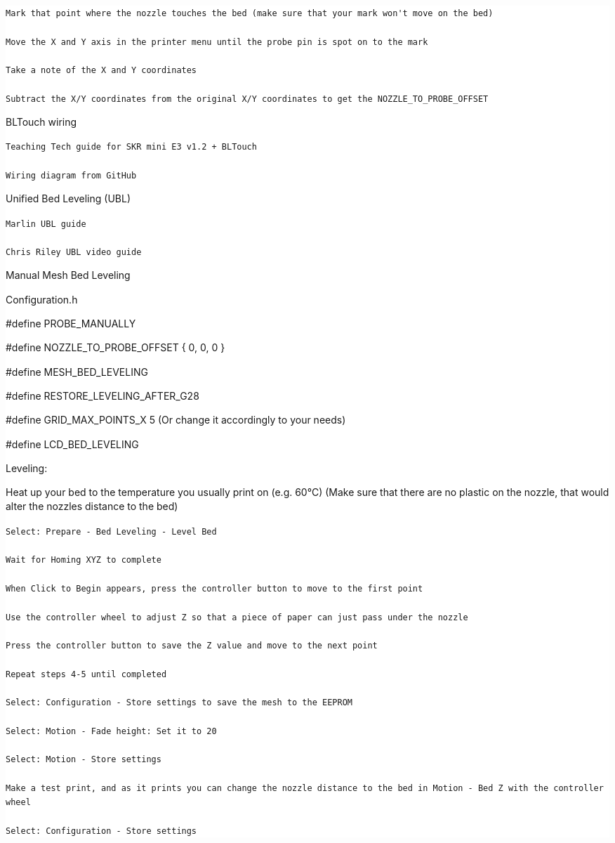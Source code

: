     Mark that point where the nozzle touches the bed (make sure that your mark won't move on the bed)

    Move the X and Y axis in the printer menu until the probe pin is spot on to the mark

    Take a note of the X and Y coordinates

    Subtract the X/Y coordinates from the original X/Y coordinates to get the NOZZLE_TO_PROBE_OFFSET

BLTouch wiring

    Teaching Tech guide for SKR mini E3 v1.2 + BLTouch

    Wiring diagram from GitHub

Unified Bed Leveling (UBL)

    Marlin UBL guide

    Chris Riley UBL video guide

Manual Mesh Bed Leveling

Configuration.h

#define PROBE_MANUALLY

#define NOZZLE_TO_PROBE_OFFSET { 0, 0, 0 }

#define MESH_BED_LEVELING

#define RESTORE_LEVELING_AFTER_G28

#define GRID_MAX_POINTS_X 5 (Or change it accordingly to your needs)

#define LCD_BED_LEVELING

Leveling:

Heat up your bed to the temperature you usually print on (e.g. 60°C) (Make sure that there are no plastic on the nozzle, that would alter the nozzles distance to the bed)

    Select: Prepare - Bed Leveling - Level Bed

    Wait for Homing XYZ to complete

    When Click to Begin appears, press the controller button to move to the first point

    Use the controller wheel to adjust Z so that a piece of paper can just pass under the nozzle

    Press the controller button to save the Z value and move to the next point

    Repeat steps 4-5 until completed

    Select: Configuration - Store settings to save the mesh to the EEPROM

    Select: Motion - Fade height: Set it to 20

    Select: Motion - Store settings

    Make a test print, and as it prints you can change the nozzle distance to the bed in Motion - Bed Z with the controller wheel

    Select: Configuration - Store settings

